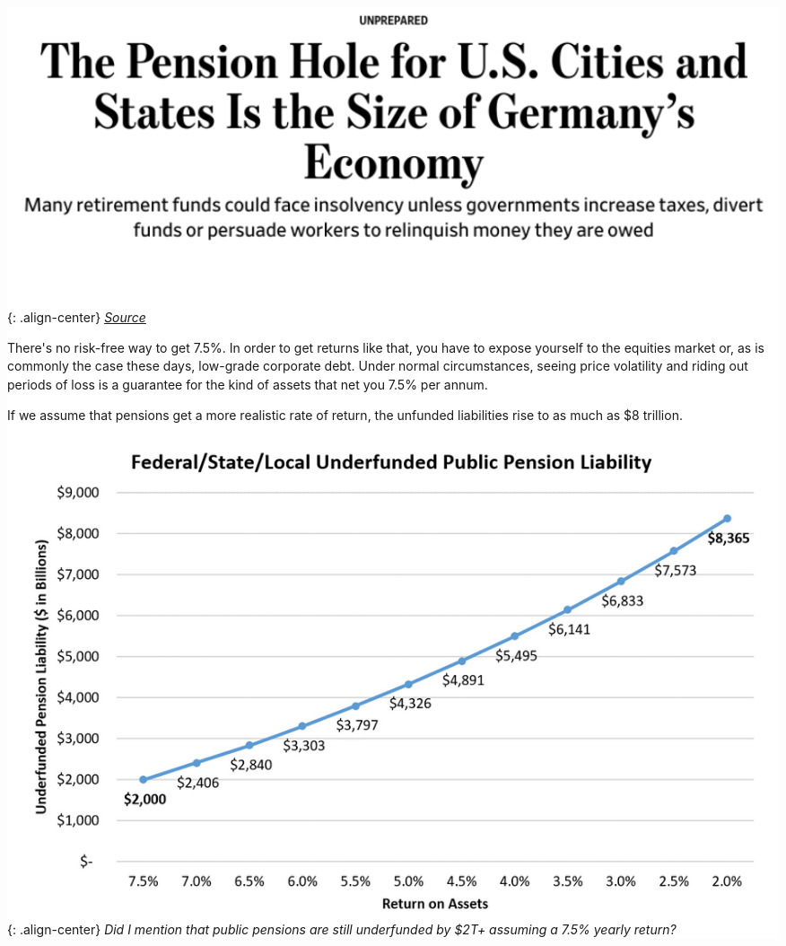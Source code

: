![](assets/images/cy19/cy19m8/jo-14.png){: .align-center}
*[Source](https://www.wsj.com/articles/the-pension-hole-for-u-s-cities-and-states-is-the-size-of-japans-economy-1532972501)*

There's no risk-free way to get 7.5%. In order to get returns like that, you have to expose yourself to the equities market or, as is commonly the case these days, low-grade corporate debt. Under normal circumstances, seeing price volatility and riding out periods of loss is a guarantee for the kind of assets that net you 7.5% per annum.

If we assume that pensions get a more realistic rate of return, the unfunded liabilities rise to as much as $8 trillion.

![](assets/images/cy19/cy19m8/jo-15.png){: .align-center}
*Did I mention that public pensions are still underfunded by $2T+ assuming a 7.5% yearly return?*

